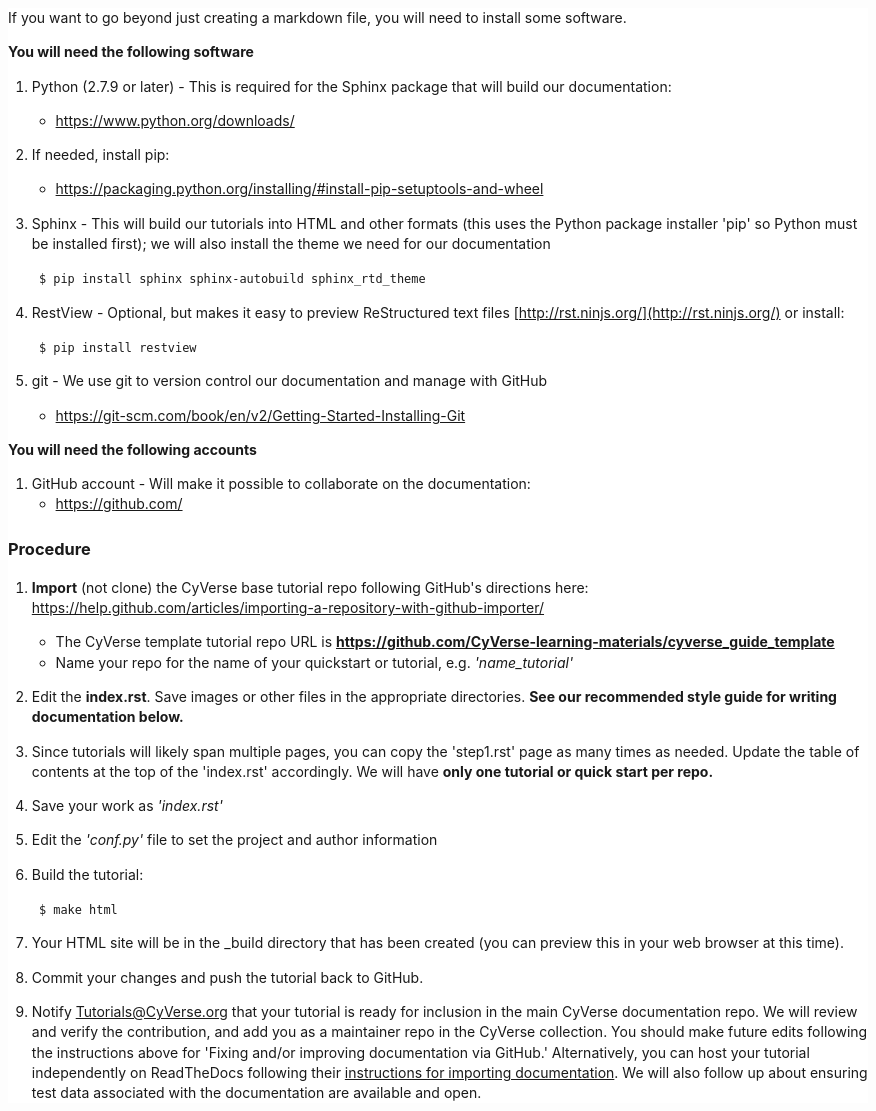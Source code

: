 If you want to go beyond just creating a markdown file, you will need to install some software.

**You will need the following software**

1. Python (2.7.9 or later) - This is required for the Sphinx package that will build our documentation:
    - https://www.python.org/downloads/
2. If needed, install pip:
    - https://packaging.python.org/installing/#install-pip-setuptools-and-wheel
3. Sphinx - This will build our tutorials into HTML and other formats (this uses the Python package installer 'pip' so Python must be installed first); we will also install the theme we need for our documentation

        $ pip install sphinx sphinx-autobuild sphinx_rtd_theme
4. RestView - Optional, but makes it easy to preview ReStructured text 
files [http://rst.ninjs.org/](http://rst.ninjs.org/) or install:

        $ pip install restview
5. git - We use git to version control our documentation and manage with GitHub
    - https://git-scm.com/book/en/v2/Getting-Started-Installing-Git



**You will need the following accounts**

1. GitHub account - Will make it possible to collaborate on the documentation:
    - https://github.com/


### Procedure

1. **Import** (not clone) the CyVerse base tutorial repo following GitHub's directions here: 
https://help.github.com/articles/importing-a-repository-with-github-importer/
    - The CyVerse template tutorial repo URL is 
    **https://github.com/CyVerse-learning-materials/cyverse_guide_template**
    - Name your repo for the name of your quickstart or tutorial, e.g. 
    *'name_tutorial'*
2. Edit the **index.rst**. Save images or other files in the appropriate directories. 
**See our recommended style guide for writing documentation below.**
3. Since tutorials will likely span multiple pages, you can copy the 'step1.rst' page as many times 
as needed. Update the table of contents at the top of the 'index.rst' accordingly. We will have
 **only one tutorial or quick start per repo.**
4. Save your work as  *'index.rst'*
5. Edit the *'conf.py'* file to set the project and author information
6. Build the tutorial:

        $ make html
7. Your HTML site will be in the _build directory that has been created (you can preview this in your web 
browser at this time).
8. Commit your changes and push the tutorial back to GitHub.
9. Notify [Tutorials@CyVerse.org](mailto:Tutorials@CyVerse.org) that your tutorial is ready for inclusion 
in the main CyVerse documentation repo. We will review and verify the contribution, and add you as a 
maintainer repo in the CyVerse collection. You should make future edits following the instructions above 
for 'Fixing and/or improving documentation via GitHub.' Alternatively, you can host your tutorial 
independently on ReadTheDocs following their 
[instructions for importing documentation](https://docs.readthedocs.io/en/latest/getting_started.html#import-your-docs). We will also follow up about ensuring test data associated with the documentation are available and open.
